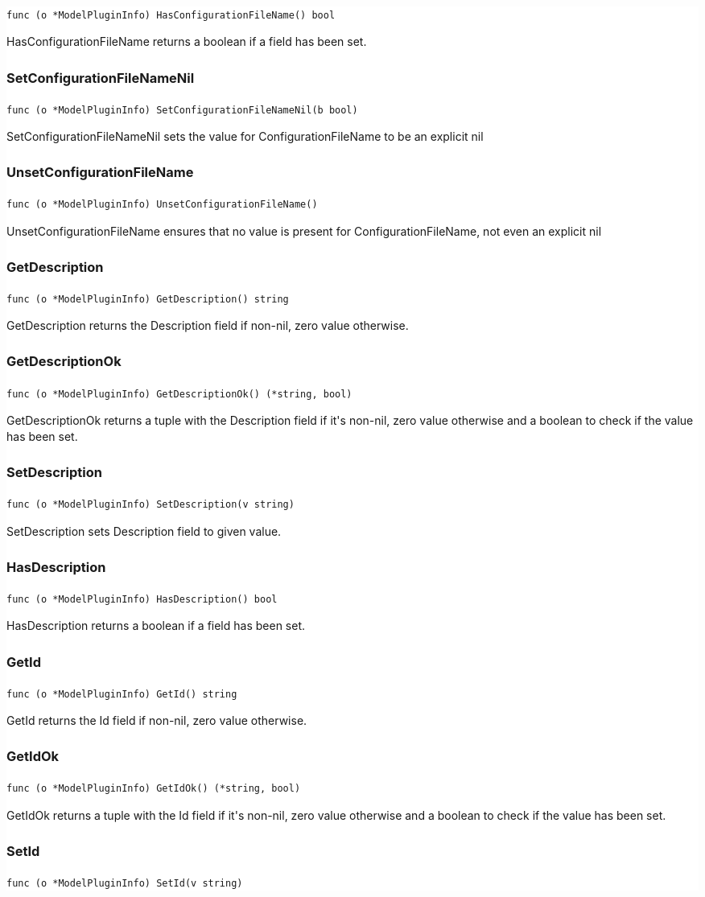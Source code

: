 `func (o *ModelPluginInfo) HasConfigurationFileName() bool`

HasConfigurationFileName returns a boolean if a field has been set.

### SetConfigurationFileNameNil

`func (o *ModelPluginInfo) SetConfigurationFileNameNil(b bool)`

 SetConfigurationFileNameNil sets the value for ConfigurationFileName to be an explicit nil

### UnsetConfigurationFileName
`func (o *ModelPluginInfo) UnsetConfigurationFileName()`

UnsetConfigurationFileName ensures that no value is present for ConfigurationFileName, not even an explicit nil
### GetDescription

`func (o *ModelPluginInfo) GetDescription() string`

GetDescription returns the Description field if non-nil, zero value otherwise.

### GetDescriptionOk

`func (o *ModelPluginInfo) GetDescriptionOk() (*string, bool)`

GetDescriptionOk returns a tuple with the Description field if it's non-nil, zero value otherwise
and a boolean to check if the value has been set.

### SetDescription

`func (o *ModelPluginInfo) SetDescription(v string)`

SetDescription sets Description field to given value.

### HasDescription

`func (o *ModelPluginInfo) HasDescription() bool`

HasDescription returns a boolean if a field has been set.

### GetId

`func (o *ModelPluginInfo) GetId() string`

GetId returns the Id field if non-nil, zero value otherwise.

### GetIdOk

`func (o *ModelPluginInfo) GetIdOk() (*string, bool)`

GetIdOk returns a tuple with the Id field if it's non-nil, zero value otherwise
and a boolean to check if the value has been set.

### SetId

`func (o *ModelPluginInfo) SetId(v string)`
